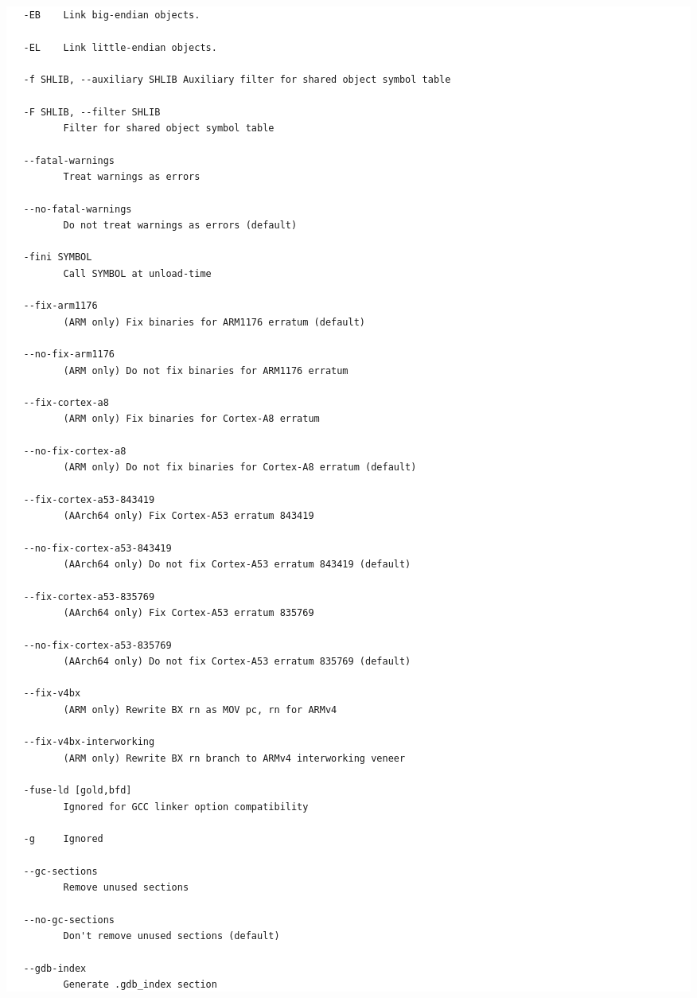        -EB    Link big-endian objects.

       -EL    Link little-endian objects.

       -f SHLIB, --auxiliary SHLIB Auxiliary filter for shared object symbol table

       -F SHLIB, --filter SHLIB
              Filter for shared object symbol table

       --fatal-warnings
              Treat warnings as errors

       --no-fatal-warnings
              Do not treat warnings as errors (default)

       -fini SYMBOL
              Call SYMBOL at unload-time

       --fix-arm1176
              (ARM only) Fix binaries for ARM1176 erratum (default)

       --no-fix-arm1176
              (ARM only) Do not fix binaries for ARM1176 erratum

       --fix-cortex-a8
              (ARM only) Fix binaries for Cortex-A8 erratum

       --no-fix-cortex-a8
              (ARM only) Do not fix binaries for Cortex-A8 erratum (default)

       --fix-cortex-a53-843419
              (AArch64 only) Fix Cortex-A53 erratum 843419

       --no-fix-cortex-a53-843419
              (AArch64 only) Do not fix Cortex-A53 erratum 843419 (default)

       --fix-cortex-a53-835769
              (AArch64 only) Fix Cortex-A53 erratum 835769

       --no-fix-cortex-a53-835769
              (AArch64 only) Do not fix Cortex-A53 erratum 835769 (default)

       --fix-v4bx
              (ARM only) Rewrite BX rn as MOV pc, rn for ARMv4

       --fix-v4bx-interworking
              (ARM only) Rewrite BX rn branch to ARMv4 interworking veneer

       -fuse-ld [gold,bfd]
              Ignored for GCC linker option compatibility

       -g     Ignored

       --gc-sections
              Remove unused sections

       --no-gc-sections
              Don't remove unused sections (default)

       --gdb-index
              Generate .gdb_index section
